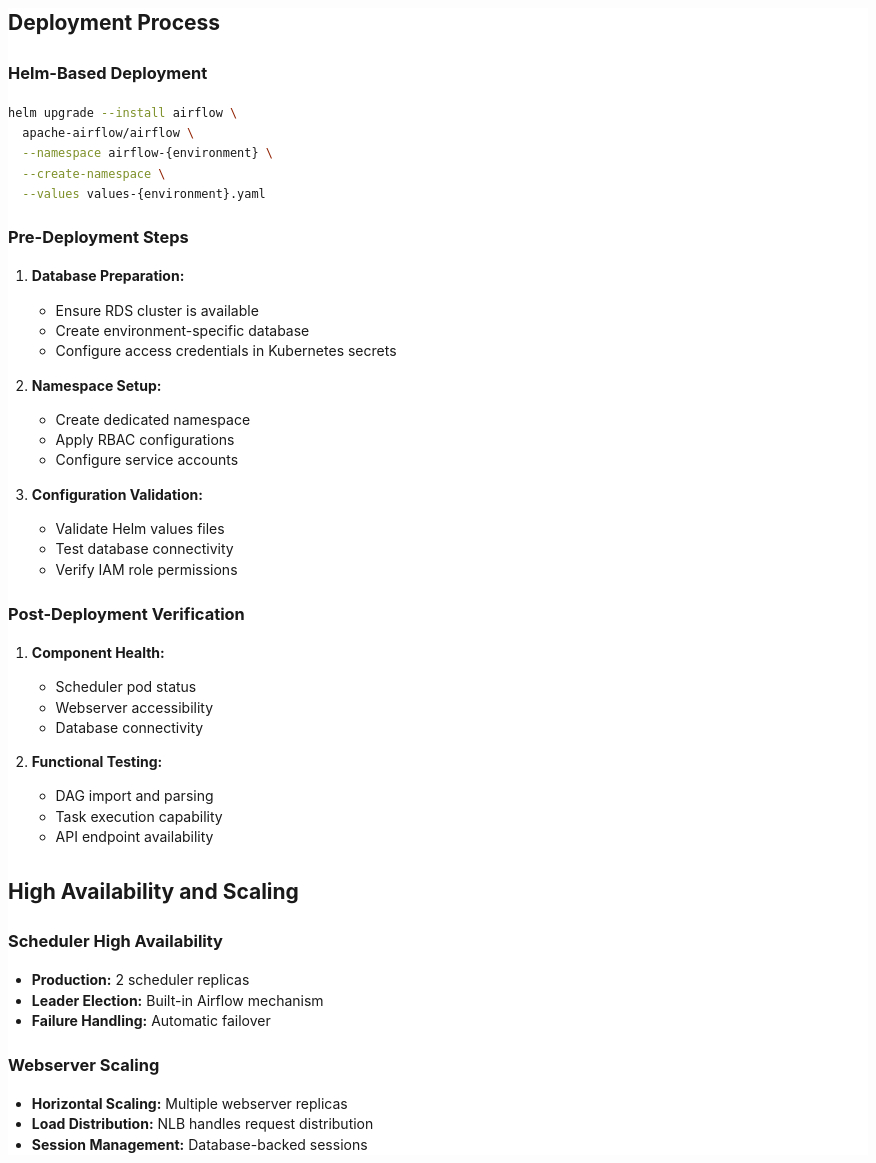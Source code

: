 ## Deployment Process

### Helm-Based Deployment
```bash
helm upgrade --install airflow \
  apache-airflow/airflow \
  --namespace airflow-{environment} \
  --create-namespace \
  --values values-{environment}.yaml
```

### Pre-Deployment Steps
1. **Database Preparation:**
   - Ensure RDS cluster is available
   - Create environment-specific database
   - Configure access credentials in Kubernetes secrets

2. **Namespace Setup:**
   - Create dedicated namespace
   - Apply RBAC configurations
   - Configure service accounts

3. **Configuration Validation:**
   - Validate Helm values files
   - Test database connectivity
   - Verify IAM role permissions

### Post-Deployment Verification
1. **Component Health:**
   - Scheduler pod status
   - Webserver accessibility
   - Database connectivity

2. **Functional Testing:**
   - DAG import and parsing
   - Task execution capability
   - API endpoint availability

## High Availability and Scaling

### Scheduler High Availability
- **Production:** 2 scheduler replicas
- **Leader Election:** Built-in Airflow mechanism
- **Failure Handling:** Automatic failover

### Webserver Scaling
- **Horizontal Scaling:** Multiple webserver replicas
- **Load Distribution:** NLB handles request distribution
- **Session Management:** Database-backed sessions
